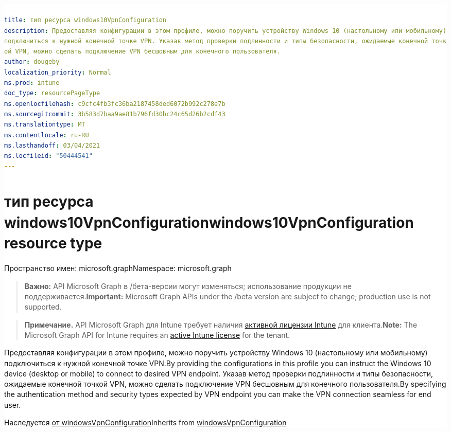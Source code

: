 ```yaml
---
title: тип ресурса windows10VpnConfiguration
description: Предоставляя конфигурации в этом профиле, можно поручить устройству Windows 10 (настольному или мобильному) подключиться к нужной конечной точке VPN. Указав метод проверки подлинности и типы безопасности, ожидаемые конечной точкой VPN, можно сделать подключение VPN бесшовным для конечного пользователя.
author: dougeby
localization_priority: Normal
ms.prod: intune
doc_type: resourcePageType
ms.openlocfilehash: c9cfc4fb3fc36ba2187458ded6072b992c278e7b
ms.sourcegitcommit: 3b583d7baa9ae81b796fd30bc24c65d26b2cdf43
ms.translationtype: MT
ms.contentlocale: ru-RU
ms.lasthandoff: 03/04/2021
ms.locfileid: "50444541"
---
```

# <a name="windows10vpnconfiguration-resource-type"></a><span data-ttu-id="ae7a3-104">тип ресурса windows10VpnConfiguration</span><span class="sxs-lookup"><span data-stu-id="ae7a3-104">windows10VpnConfiguration resource type</span></span>

<span data-ttu-id="ae7a3-105">Пространство имен: microsoft.graph</span><span class="sxs-lookup"><span data-stu-id="ae7a3-105">Namespace: microsoft.graph</span></span>

> <span data-ttu-id="ae7a3-106">**Важно:** API Microsoft Graph в /бета-версии могут изменяться; использование продукции не поддерживается.</span><span class="sxs-lookup"><span data-stu-id="ae7a3-106">**Important:** Microsoft Graph APIs under the /beta version are subject to change; production use is not supported.</span></span>

> <span data-ttu-id="ae7a3-107">**Примечание.** API Microsoft Graph для Intune требует наличия [активной лицензии Intune](https://go.microsoft.com/fwlink/?linkid=839381) для клиента.</span><span class="sxs-lookup"><span data-stu-id="ae7a3-107">**Note:** The Microsoft Graph API for Intune requires an [active Intune license](https://go.microsoft.com/fwlink/?linkid=839381) for the tenant.</span></span>

<span data-ttu-id="ae7a3-108">Предоставляя конфигурации в этом профиле, можно поручить устройству Windows 10 (настольному или мобильному) подключиться к нужной конечной точке VPN.</span><span class="sxs-lookup"><span data-stu-id="ae7a3-108">By providing the configurations in this profile you can instruct the Windows 10 device (desktop or mobile) to connect to desired VPN endpoint.</span></span> <span data-ttu-id="ae7a3-109">Указав метод проверки подлинности и типы безопасности, ожидаемые конечной точкой VPN, можно сделать подключение VPN бесшовным для конечного пользователя.</span><span class="sxs-lookup"><span data-stu-id="ae7a3-109">By specifying the authentication method and security types expected by VPN endpoint you can make the VPN connection seamless for end user.</span></span>


<span data-ttu-id="ae7a3-110">Наследуется [от windowsVpnConfiguration](../resources/intune-deviceconfig-windowsvpnconfiguration.md)</span><span class="sxs-lookup"><span data-stu-id="ae7a3-110">Inherits from [windowsVpnConfiguration](../resources/intune-deviceconfig-windowsvpnconfiguration.md)</span></span>
